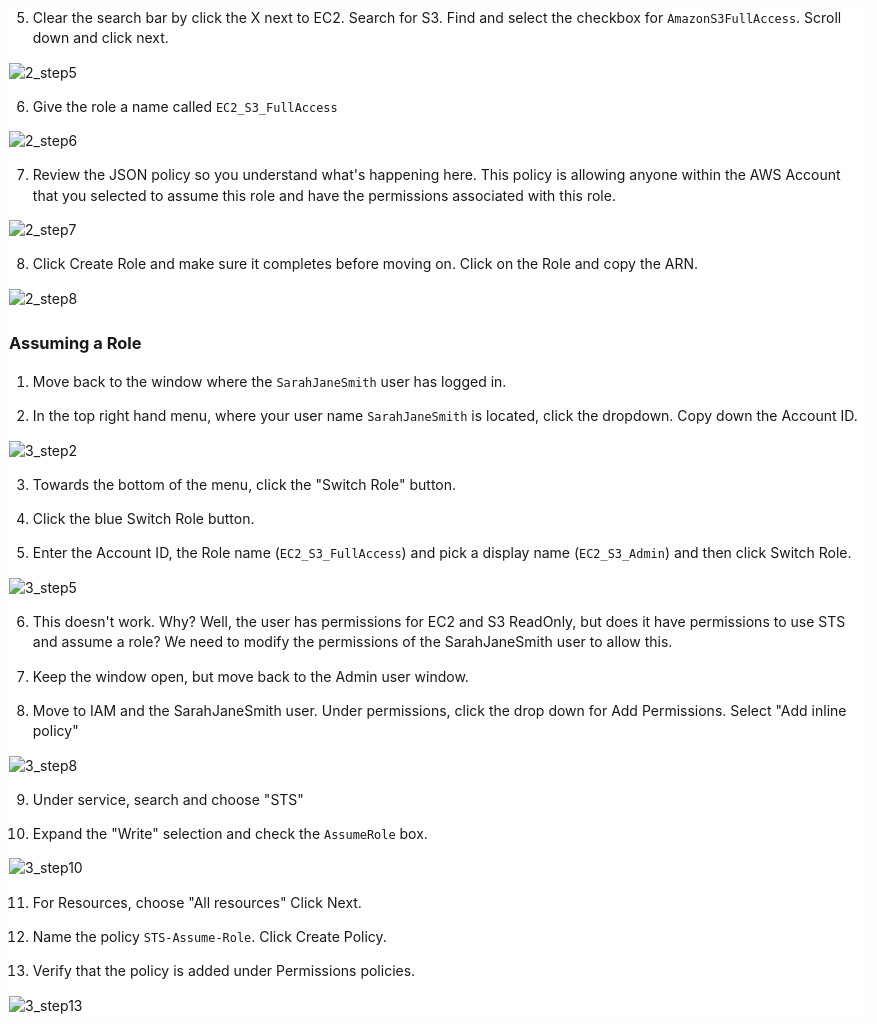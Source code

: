 5) Clear the search bar by click the X next to EC2. Search for S3. Find and select the checkbox for `AmazonS3FullAccess`. Scroll down and click next. 
<img width="638" alt="2_step5" src="https://github.com/rhearora/aws_security_labs_copy/assets/129975163/f2aa6fa9-0fdb-4f1a-b42e-0adedc56b781">

6) Give the role a name called `EC2_S3_FullAccess`
<img width="508" alt="2_step6" src="https://github.com/rhearora/aws_security_labs_copy/assets/129975163/089362a1-bc3a-47ec-8873-934848251877">

7) Review the JSON policy so you understand what's happening here. This policy is allowing anyone within the AWS Account that you selected to assume this role and have the permissions associated with this role. 
<img width="640" alt="2_step7" src="https://github.com/rhearora/aws_security_labs_copy/assets/129975163/cf41acbc-dee7-4217-a212-3b001aab8e64">

8) Click Create Role and make sure it completes before moving on. Click on the Role and copy the ARN. 
<img width="674" alt="2_step8" src="https://github.com/rhearora/aws_security_labs_copy/assets/129975163/65a9c277-3d2e-46f6-a516-6477729762b2">


### Assuming a Role
1) Move back to the window where the `SarahJaneSmith` user has logged in. 

2) In the top right hand menu, where your user name `SarahJaneSmith` is located, click the dropdown. Copy down the Account ID. 
<img width="246" alt="3_step2" src="https://github.com/rhearora/aws_security_labs_copy/assets/129975163/499fb6c3-3c32-4172-9f8e-00957f1c2771">

3) Towards the bottom of the menu, click the "Switch Role" button. 

4) Click the blue Switch Role button. 

5) Enter the Account ID, the Role name (`EC2_S3_FullAccess`) and pick a display name (`EC2_S3_Admin`) and then click Switch Role. 
<img width="796" alt="3_step5" src="https://github.com/rhearora/aws_security_labs_copy/assets/129975163/d8d6fdc9-f9ab-4b40-8af9-e9d71ebf0161">

6) This doesn't work. Why? Well, the user has permissions for EC2 and S3 ReadOnly, but does it have permissions to use STS and assume a role? We need to modify the permissions of the SarahJaneSmith user to allow this. 

7) Keep the window open, but move back to the Admin user window. 

8) Move to IAM and the SarahJaneSmith user. Under permissions, click the drop down for Add Permissions. Select "Add inline policy" 
<img width="650" alt="3_step8" src="https://github.com/rhearora/aws_security_labs_copy/assets/129975163/4c42e7ba-1db2-4bc6-a588-cef9b45303b6">

9) Under service, search and choose "STS" 

10) Expand the "Write" selection and check the `AssumeRole` box. 
<img width="665" alt="3_step10" src="https://github.com/rhearora/aws_security_labs_copy/assets/129975163/da15f130-ccd8-4cd8-a014-7fd98657a179">

11) For Resources, choose "All resources" Click Next. 

12) Name the policy `STS-Assume-Role`. Click Create Policy. 

13) Verify that the policy is added under Permissions policies. 
<img width="671" alt="3_step13" src="https://github.com/rhearora/aws_security_labs_copy/assets/129975163/ae79f202-1ad1-4688-9416-bab372b0aa17">
